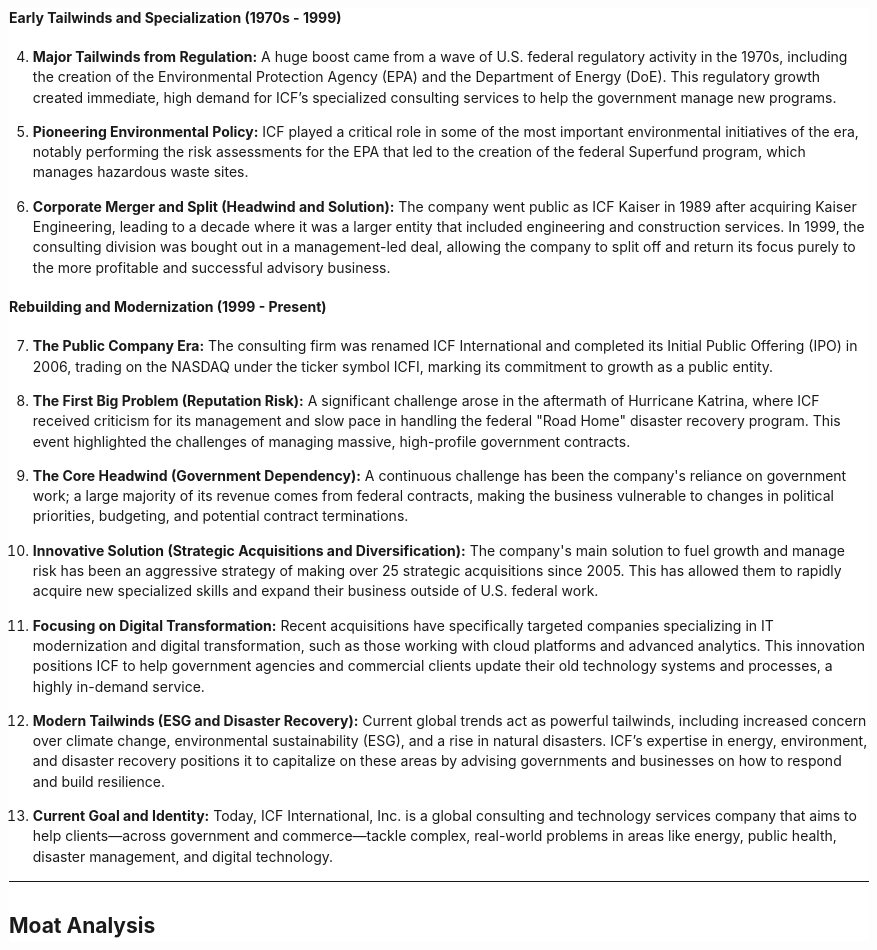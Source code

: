 #### Early Tailwinds and Specialization (1970s - 1999)

4.  **Major Tailwinds from Regulation:** A huge boost came from a wave of U.S. federal regulatory activity in the 1970s, including the creation of the Environmental Protection Agency (EPA) and the Department of Energy (DoE). This regulatory growth created immediate, high demand for ICF’s specialized consulting services to help the government manage new programs.

5.  **Pioneering Environmental Policy:** ICF played a critical role in some of the most important environmental initiatives of the era, notably performing the risk assessments for the EPA that led to the creation of the federal Superfund program, which manages hazardous waste sites.

6.  **Corporate Merger and Split (Headwind and Solution):** The company went public as ICF Kaiser in 1989 after acquiring Kaiser Engineering, leading to a decade where it was a larger entity that included engineering and construction services. In 1999, the consulting division was bought out in a management-led deal, allowing the company to split off and return its focus purely to the more profitable and successful advisory business.

#### Rebuilding and Modernization (1999 - Present)

7.  **The Public Company Era:** The consulting firm was renamed ICF International and completed its Initial Public Offering (IPO) in 2006, trading on the NASDAQ under the ticker symbol ICFI, marking its commitment to growth as a public entity.

8.  **The First Big Problem (Reputation Risk):** A significant challenge arose in the aftermath of Hurricane Katrina, where ICF received criticism for its management and slow pace in handling the federal "Road Home" disaster recovery program. This event highlighted the challenges of managing massive, high-profile government contracts.

9.  **The Core Headwind (Government Dependency):** A continuous challenge has been the company's reliance on government work; a large majority of its revenue comes from federal contracts, making the business vulnerable to changes in political priorities, budgeting, and potential contract terminations.

10. **Innovative Solution (Strategic Acquisitions and Diversification):** The company's main solution to fuel growth and manage risk has been an aggressive strategy of making over 25 strategic acquisitions since 2005. This has allowed them to rapidly acquire new specialized skills and expand their business outside of U.S. federal work.

11. **Focusing on Digital Transformation:** Recent acquisitions have specifically targeted companies specializing in IT modernization and digital transformation, such as those working with cloud platforms and advanced analytics. This innovation positions ICF to help government agencies and commercial clients update their old technology systems and processes, a highly in-demand service.

12. **Modern Tailwinds (ESG and Disaster Recovery):** Current global trends act as powerful tailwinds, including increased concern over climate change, environmental sustainability (ESG), and a rise in natural disasters. ICF’s expertise in energy, environment, and disaster recovery positions it to capitalize on these areas by advising governments and businesses on how to respond and build resilience.

13. **Current Goal and Identity:** Today, ICF International, Inc. is a global consulting and technology services company that aims to help clients—across government and commerce—tackle complex, real-world problems in areas like energy, public health, disaster management, and digital technology.

---

## Moat Analysis
